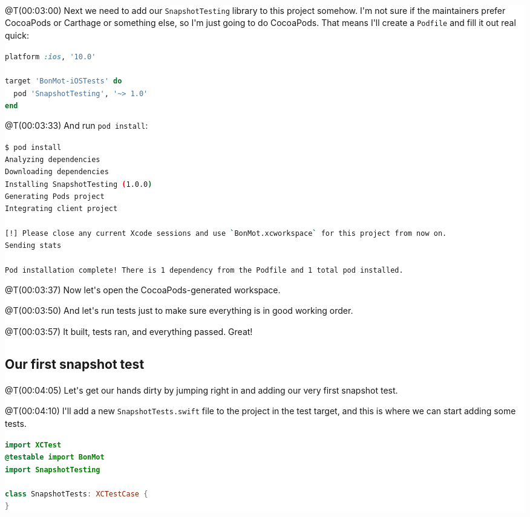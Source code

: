 @T(00:03:00)
Next we need to add our `SnapshotTesting` library to this project somehow. I'm not sure if the maintainers prefer CocoaPods or Carthage or something else, so I'm just going to do CocoaPods. That means I'll create a `Podfile` and fill it out real quick:

```ruby
platform :ios, '10.0'

target 'BonMot-iOSTests' do
  pod 'SnapshotTesting', '~> 1.0'
end
```

@T(00:03:33)
And run `pod install`:

```bash
$ pod install
Analyzing dependencies
Downloading dependencies
Installing SnapshotTesting (1.0.0)
Generating Pods project
Integrating client project

[!] Please close any current Xcode sessions and use `BonMot.xcworkspace` for this project from now on.
Sending stats

Pod installation complete! There is 1 dependency from the Podfile and 1 total pod installed.
```

@T(00:03:37)
Now let's open the CocoaPods-generated workspace.

@T(00:03:50)
And let's run tests just to make sure everything is in good working order.

@T(00:03:57)
It built, tests ran, and everything passed. Great!

## Our first snapshot test

@T(00:04:05)
Let's get our hands dirty by jumping right in and adding our very first snapshot test.

@T(00:04:10)
I'll add a new `SnapshotTests.swift` file to the project in the test target, and this is where we can start adding some tests.

```swift
import XCTest
@testable import BonMot
import SnapshotTesting

class SnapshotTests: XCTestCase {
}
```
